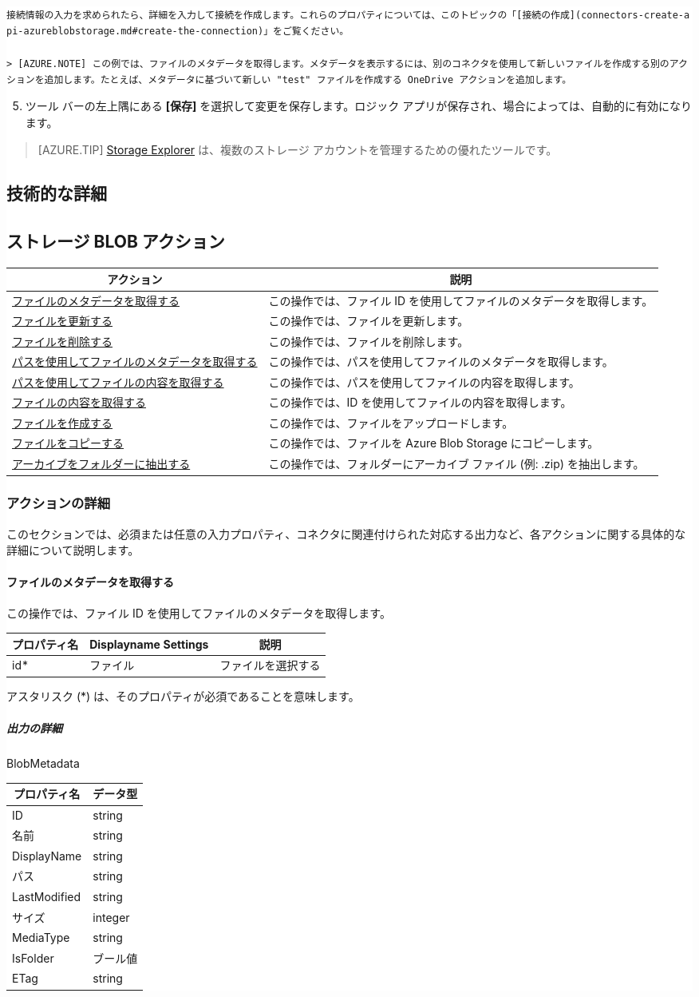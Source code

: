 	接続情報の入力を求められたら、詳細を入力して接続を作成します。これらのプロパティについては、このトピックの「[接続の作成](connectors-create-api-azureblobstorage.md#create-the-connection)」をご覧ください。

	> [AZURE.NOTE] この例では、ファイルのメタデータを取得します。メタデータを表示するには、別のコネクタを使用して新しいファイルを作成する別のアクションを追加します。たとえば、メタデータに基づいて新しい "test" ファイルを作成する OneDrive アクションを追加します。

5. ツール バーの左上隅にある **[保存]** を選択して変更を保存します。ロジック アプリが保存され、場合によっては、自動的に有効になります。

> [AZURE.TIP] [Storage Explorer](http://storageexplorer.com/) は、複数のストレージ アカウントを管理するための優れたツールです。

## 技術的な詳細

## ストレージ BLOB アクション

|アクション|説明|
|--- | ---|
|[ファイルのメタデータを取得する](connectors-create-api-azureblobstorage.md#get-file-metadata)|この操作では、ファイル ID を使用してファイルのメタデータを取得します。|
|[ファイルを更新する](connectors-create-api-azureblobstorage.md#update-file)|この操作では、ファイルを更新します。|
|[ファイルを削除する](connectors-create-api-azureblobstorage.md#delete-file)|この操作では、ファイルを削除します。|
|[パスを使用してファイルのメタデータを取得する](connectors-create-api-azureblobstorage.md#get-file-metadata-using-path)|この操作では、パスを使用してファイルのメタデータを取得します。|
|[パスを使用してファイルの内容を取得する](connectors-create-api-azureblobstorage.md#get-file-content-using-path)|この操作では、パスを使用してファイルの内容を取得します。|
|[ファイルの内容を取得する](connectors-create-api-azureblobstorage.md#get-file-content)|この操作では、ID を使用してファイルの内容を取得します。|
|[ファイルを作成する](connectors-create-api-azureblobstorage.md#create-file)|この操作では、ファイルをアップロードします。|
|[ファイルをコピーする](connectors-create-api-azureblobstorage.md#copy-file)|この操作では、ファイルを Azure Blob Storage にコピーします。|
|[アーカイブをフォルダーに抽出する](connectors-create-api-azureblobstorage.md#extract-archive-to-folder)|この操作では、フォルダーにアーカイブ ファイル (例: .zip) を抽出します。|

### アクションの詳細

このセクションでは、必須または任意の入力プロパティ、コネクタに関連付けられた対応する出力など、各アクションに関する具体的な詳細について説明します。

#### ファイルのメタデータを取得する
この操作では、ファイル ID を使用してファイルのメタデータを取得します。

|プロパティ名| Displayname Settings|説明|
| ---|---|---|
|id*|ファイル|ファイルを選択する|

アスタリスク (*) は、そのプロパティが必須であることを意味します。

##### 出力の詳細
BlobMetadata

| プロパティ名 | データ型 |
|---|---|
|ID|string|
|名前|string|
|DisplayName|string|
|パス|string|
|LastModified|string|
|サイズ|integer|
|MediaType|string|
|IsFolder|ブール値|
|ETag|string|